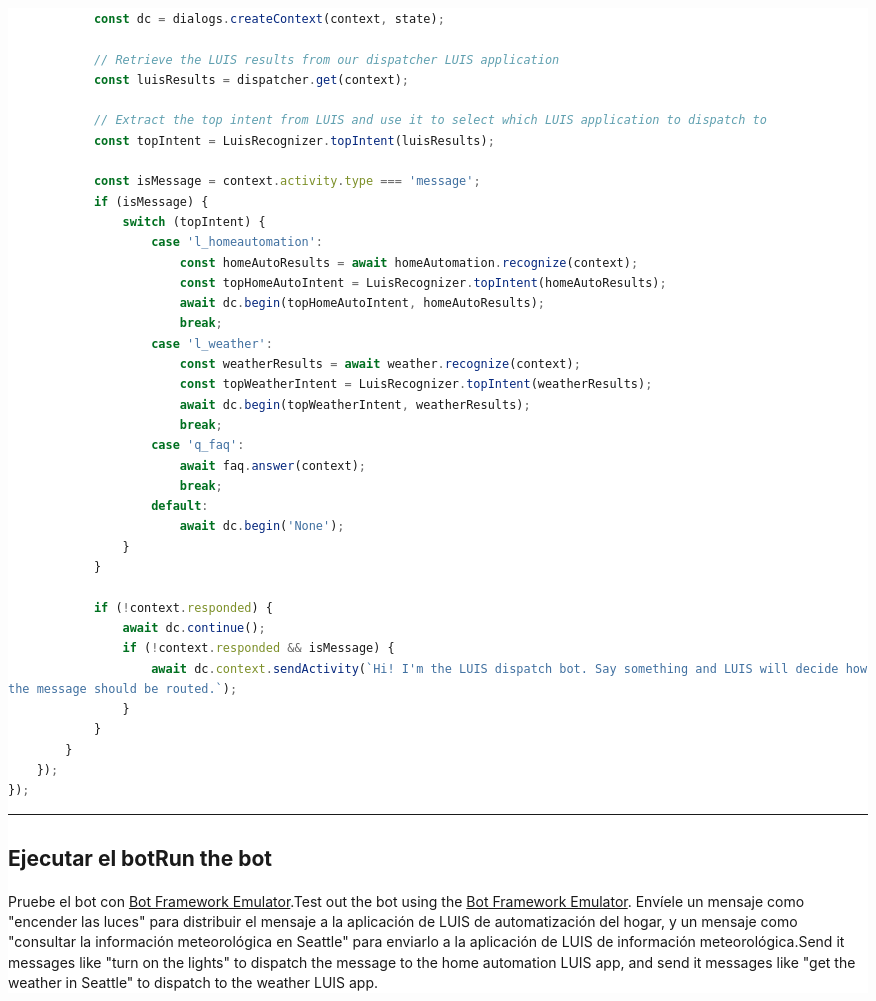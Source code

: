 ```javascript
            const dc = dialogs.createContext(context, state);

            // Retrieve the LUIS results from our dispatcher LUIS application
            const luisResults = dispatcher.get(context);

            // Extract the top intent from LUIS and use it to select which LUIS application to dispatch to
            const topIntent = LuisRecognizer.topIntent(luisResults);

            const isMessage = context.activity.type === 'message';
            if (isMessage) {
                switch (topIntent) {
                    case 'l_homeautomation':
                        const homeAutoResults = await homeAutomation.recognize(context);
                        const topHomeAutoIntent = LuisRecognizer.topIntent(homeAutoResults);
                        await dc.begin(topHomeAutoIntent, homeAutoResults);
                        break;
                    case 'l_weather':
                        const weatherResults = await weather.recognize(context);
                        const topWeatherIntent = LuisRecognizer.topIntent(weatherResults);
                        await dc.begin(topWeatherIntent, weatherResults);
                        break;
                    case 'q_faq':
                        await faq.answer(context);
                        break;
                    default:
                        await dc.begin('None');
                }
            }

            if (!context.responded) {
                await dc.continue();
                if (!context.responded && isMessage) {
                    await dc.context.sendActivity(`Hi! I'm the LUIS dispatch bot. Say something and LUIS will decide how the message should be routed.`);
                }
            }
        }
    });
});

```

---
## <a name="run-the-bot"></a><span data-ttu-id="4f010-252">Ejecutar el bot</span><span class="sxs-lookup"><span data-stu-id="4f010-252">Run the bot</span></span>

<span data-ttu-id="4f010-253">Pruebe el bot con [Bot Framework Emulator](../bot-service-debug-emulator.md).</span><span class="sxs-lookup"><span data-stu-id="4f010-253">Test out the bot using the [Bot Framework Emulator](../bot-service-debug-emulator.md).</span></span> <span data-ttu-id="4f010-254">Envíele un mensaje como "encender las luces" para distribuir el mensaje a la aplicación de LUIS de automatización del hogar, y un mensaje como "consultar la información meteorológica en Seattle" para enviarlo a la aplicación de LUIS de información meteorológica.</span><span class="sxs-lookup"><span data-stu-id="4f010-254">Send it messages like "turn on the lights" to dispatch the message to the home automation LUIS app, and send it messages like "get the weather in Seattle" to dispatch to the weather LUIS app.</span></span>
